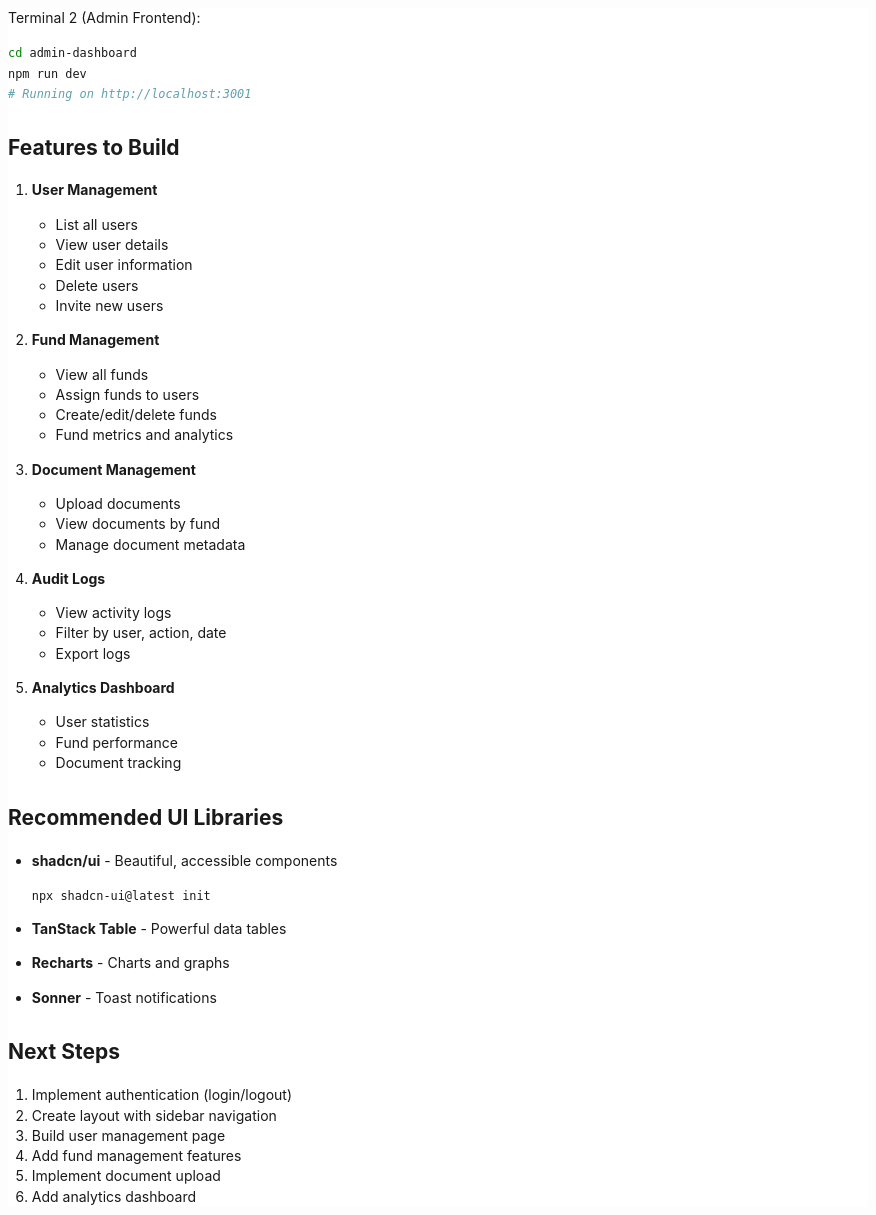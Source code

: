 Terminal 2 (Admin Frontend):
```bash
cd admin-dashboard
npm run dev
# Running on http://localhost:3001
```

## Features to Build

1. **User Management**
   - List all users
   - View user details
   - Edit user information
   - Delete users
   - Invite new users

2. **Fund Management**
   - View all funds
   - Assign funds to users
   - Create/edit/delete funds
   - Fund metrics and analytics

3. **Document Management**
   - Upload documents
   - View documents by fund
   - Manage document metadata

4. **Audit Logs**
   - View activity logs
   - Filter by user, action, date
   - Export logs

5. **Analytics Dashboard**
   - User statistics
   - Fund performance
   - Document tracking

## Recommended UI Libraries

- **shadcn/ui** - Beautiful, accessible components
  ```bash
  npx shadcn-ui@latest init
  ```

- **TanStack Table** - Powerful data tables
- **Recharts** - Charts and graphs
- **Sonner** - Toast notifications

## Next Steps

1. Implement authentication (login/logout)
2. Create layout with sidebar navigation
3. Build user management page
4. Add fund management features
5. Implement document upload
6. Add analytics dashboard

